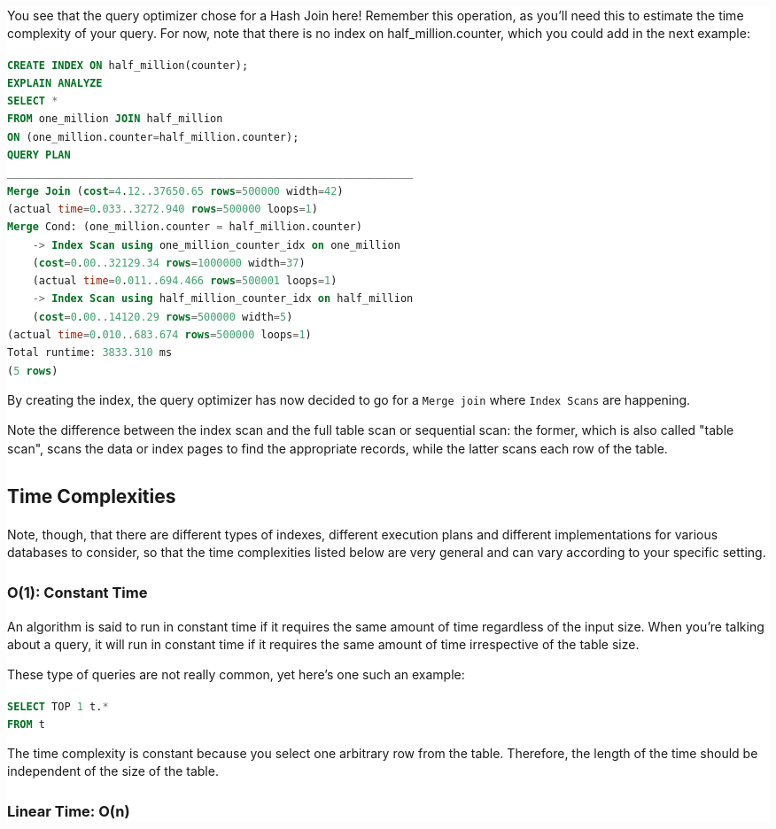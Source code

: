 You see that the query optimizer chose for a Hash Join here! Remember this operation, as you’ll need this to estimate the time complexity of your query. For now, note that there is no index on half_million.counter, which you could add in the next example:

```sql
CREATE INDEX ON half_million(counter);
EXPLAIN ANALYZE
SELECT *
FROM one_million JOIN half_million
ON (one_million.counter=half_million.counter);
QUERY PLAN
________________________________________________________________
Merge Join (cost=4.12..37650.65 rows=500000 width=42)
(actual time=0.033..3272.940 rows=500000 loops=1)
Merge Cond: (one_million.counter = half_million.counter)
    -> Index Scan using one_million_counter_idx on one_million
    (cost=0.00..32129.34 rows=1000000 width=37)
    (actual time=0.011..694.466 rows=500001 loops=1)
    -> Index Scan using half_million_counter_idx on half_million
    (cost=0.00..14120.29 rows=500000 width=5)
(actual time=0.010..683.674 rows=500000 loops=1)
Total runtime: 3833.310 ms
(5 rows)
```

By creating the index, the query optimizer has now decided to go for a `Merge join` where `Index Scans` are happening.

Note the difference between the index scan and the full table scan or sequential scan: the former, which is also called "table scan", scans the data or index pages to find the appropriate records, while the latter scans each row of the table.

## Time Complexities

Note, though, that there are different types of indexes, different execution plans and different implementations for various databases to consider, so that the time complexities listed below are very general and can vary according to your specific setting.

### O(1): Constant Time

An algorithm is said to run in constant time if it requires the same amount of time regardless of the input size. When you’re talking about a query, it will run in constant time if it requires the same amount of time irrespective of the table size.

These type of queries are not really common, yet here’s one such an example:

```sql
SELECT TOP 1 t.*
FROM t
```

The time complexity is constant because you select one arbitrary row from the table. Therefore, the length of the time should be independent of the size of the table.

### Linear Time: O(n)
